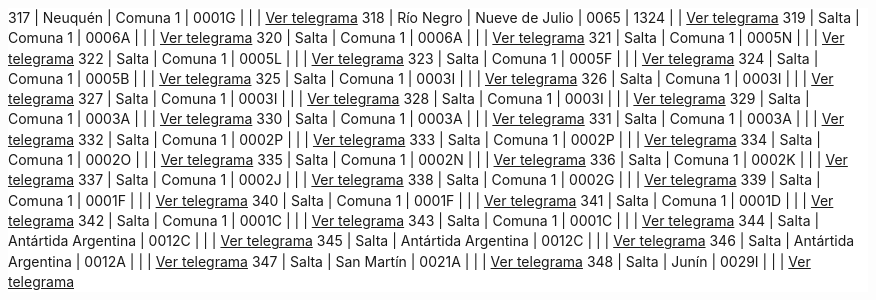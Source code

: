 317 | Neuquén | Comuna 1 | 0001G |  |  | [Ver telegrama](http://www.resultados.gob.ar/bltgetelegr/15/001/0001G/150010001G0127.htm)
318 | Río Negro | Nueve de Julio | 0065 | 1324 |  | [Ver telegrama](http://www.resultados.gob.ar/bltgetelegr/16/012/0065/160120065_1324.htm)
319 | Salta | Comuna 1 | 0006A |  |  | [Ver telegrama](http://www.resultados.gob.ar/bltgetelegr/17/001/0006A/170010006A2190.htm)
320 | Salta | Comuna 1 | 0006A |  |  | [Ver telegrama](http://www.resultados.gob.ar/bltgetelegr/17/001/0006A/170010006A2193.htm)
321 | Salta | Comuna 1 | 0005N |  |  | [Ver telegrama](http://www.resultados.gob.ar/bltgetelegr/17/001/0005N/170010005N2164.htm)
322 | Salta | Comuna 1 | 0005L |  |  | [Ver telegrama](http://www.resultados.gob.ar/bltgetelegr/17/001/0005L/170010005L2116.htm)
323 | Salta | Comuna 1 | 0005F |  |  | [Ver telegrama](http://www.resultados.gob.ar/bltgetelegr/17/001/0005F/170010005F1986.htm)
324 | Salta | Comuna 1 | 0005B |  |  | [Ver telegrama](http://www.resultados.gob.ar/bltgetelegr/17/001/0005B/170010005B1877.htm)
325 | Salta | Comuna 1 | 0003I |  |  | [Ver telegrama](http://www.resultados.gob.ar/bltgetelegr/17/001/0003I/170010003I1727.htm)
326 | Salta | Comuna 1 | 0003I |  |  | [Ver telegrama](http://www.resultados.gob.ar/bltgetelegr/17/001/0003I/170010003I1753.htm)
327 | Salta | Comuna 1 | 0003I |  |  | [Ver telegrama](http://www.resultados.gob.ar/bltgetelegr/17/001/0003I/170010003I1755.htm)
328 | Salta | Comuna 1 | 0003I |  |  | [Ver telegrama](http://www.resultados.gob.ar/bltgetelegr/17/001/0003I/170010003I1756.htm)
329 | Salta | Comuna 1 | 0003A |  |  | [Ver telegrama](http://www.resultados.gob.ar/bltgetelegr/17/001/0003A/170010003A1477.htm)
330 | Salta | Comuna 1 | 0003A |  |  | [Ver telegrama](http://www.resultados.gob.ar/bltgetelegr/17/001/0003A/170010003A1505.htm)
331 | Salta | Comuna 1 | 0003A |  |  | [Ver telegrama](http://www.resultados.gob.ar/bltgetelegr/17/001/0003A/170010003A1509.htm)
332 | Salta | Comuna 1 | 0002P |  |  | [Ver telegrama](http://www.resultados.gob.ar/bltgetelegr/17/001/0002P/170010002P1425.htm)
333 | Salta | Comuna 1 | 0002P |  |  | [Ver telegrama](http://www.resultados.gob.ar/bltgetelegr/17/001/0002P/170010002P1432.htm)
334 | Salta | Comuna 1 | 0002O |  |  | [Ver telegrama](http://www.resultados.gob.ar/bltgetelegr/17/001/0002O/170010002O1407.htm)
335 | Salta | Comuna 1 | 0002N |  |  | [Ver telegrama](http://www.resultados.gob.ar/bltgetelegr/17/001/0002N/170010002N1374.htm)
336 | Salta | Comuna 1 | 0002K |  |  | [Ver telegrama](http://www.resultados.gob.ar/bltgetelegr/17/001/0002K/170010002K1314.htm)
337 | Salta | Comuna 1 | 0002J |  |  | [Ver telegrama](http://www.resultados.gob.ar/bltgetelegr/17/001/0002J/170010002J1298.htm)
338 | Salta | Comuna 1 | 0002G |  |  | [Ver telegrama](http://www.resultados.gob.ar/bltgetelegr/17/001/0002G/170010002G1220.htm)
339 | Salta | Comuna 1 | 0001F |  |  | [Ver telegrama](http://www.resultados.gob.ar/bltgetelegr/17/001/0001F/170010001F1062.htm)
340 | Salta | Comuna 1 | 0001F |  |  | [Ver telegrama](http://www.resultados.gob.ar/bltgetelegr/17/001/0001F/170010001F1087.htm)
341 | Salta | Comuna 1 | 0001D |  |  | [Ver telegrama](http://www.resultados.gob.ar/bltgetelegr/17/001/0001D/170010001D1038.htm)
342 | Salta | Comuna 1 | 0001C |  |  | [Ver telegrama](http://www.resultados.gob.ar/bltgetelegr/17/001/0001C/170010001C1025.htm)
343 | Salta | Comuna 1 | 0001C |  |  | [Ver telegrama](http://www.resultados.gob.ar/bltgetelegr/17/001/0001C/170010001C1033.htm)
344 | Salta | Antártida Argentina | 0012C |  |  | [Ver telegrama](http://www.resultados.gob.ar/bltgetelegr/17/003/0012C/170030012C2327.htm)
345 | Salta | Antártida Argentina | 0012C |  |  | [Ver telegrama](http://www.resultados.gob.ar/bltgetelegr/17/003/0012C/170030012C2330.htm)
346 | Salta | Antártida Argentina | 0012A |  |  | [Ver telegrama](http://www.resultados.gob.ar/bltgetelegr/17/003/0012A/170030012A2280.htm)
347 | Salta | San Martín | 0021A |  |  | [Ver telegrama](http://www.resultados.gob.ar/bltgetelegr/17/005/0021A/170050021A2456.htm)
348 | Salta | Junín | 0029I |  |  | [Ver telegrama](http://www.resultados.gob.ar/bltgetelegr/17/006/0029I/170060029I2668.htm)